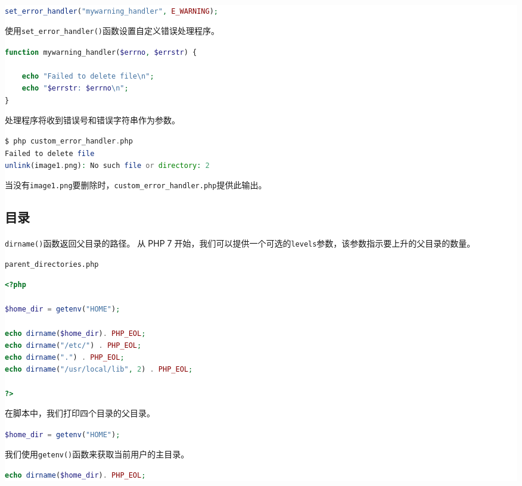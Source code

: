 ```php
set_error_handler("mywarning_handler", E_WARNING);

```

使用`set_error_handler()`函数设置自定义错误处理程序。

```php
function mywarning_handler($errno, $errstr) {

    echo "Failed to delete file\n";
    echo "$errstr: $errno\n";
}

```

处理程序将收到错误号和错误字符串作为参数。

```php
$ php custom_error_handler.php 
Failed to delete file
unlink(image1.png): No such file or directory: 2

```

当没有`image1.png`要删除时，`custom_error_handler.php`提供此输出。

## 目录

`dirname()`函数返回父目录的路径。 从 PHP 7 开始，我们可以提供一个可选的`levels`参数，该参数指示要上升的父目录的数量。

`parent_directories.php`

```php
<?php

$home_dir = getenv("HOME");

echo dirname($home_dir). PHP_EOL;
echo dirname("/etc/") . PHP_EOL;
echo dirname(".") . PHP_EOL;
echo dirname("/usr/local/lib", 2) . PHP_EOL;

?>

```

在脚本中，我们打印四个目录的父目录。

```php
$home_dir = getenv("HOME");

```

我们使用`getenv()`函数来获取当前用户的主目录。

```php
echo dirname($home_dir). PHP_EOL;

```
